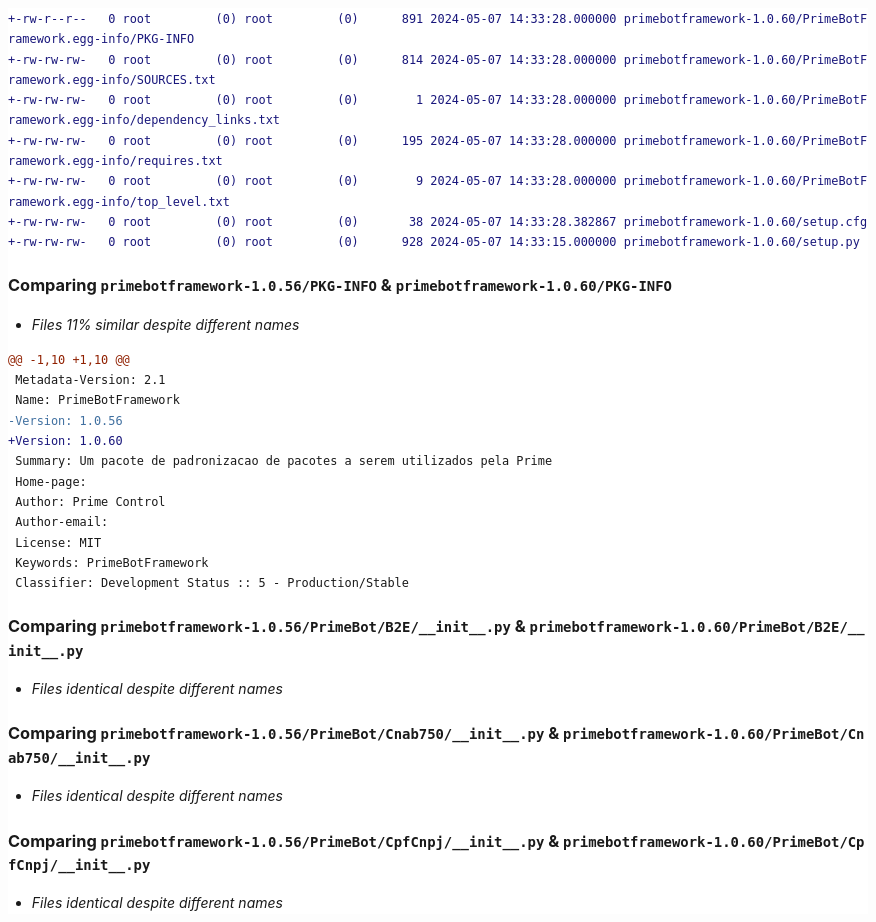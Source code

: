```diff
+-rw-r--r--   0 root         (0) root         (0)      891 2024-05-07 14:33:28.000000 primebotframework-1.0.60/PrimeBotFramework.egg-info/PKG-INFO
+-rw-rw-rw-   0 root         (0) root         (0)      814 2024-05-07 14:33:28.000000 primebotframework-1.0.60/PrimeBotFramework.egg-info/SOURCES.txt
+-rw-rw-rw-   0 root         (0) root         (0)        1 2024-05-07 14:33:28.000000 primebotframework-1.0.60/PrimeBotFramework.egg-info/dependency_links.txt
+-rw-rw-rw-   0 root         (0) root         (0)      195 2024-05-07 14:33:28.000000 primebotframework-1.0.60/PrimeBotFramework.egg-info/requires.txt
+-rw-rw-rw-   0 root         (0) root         (0)        9 2024-05-07 14:33:28.000000 primebotframework-1.0.60/PrimeBotFramework.egg-info/top_level.txt
+-rw-rw-rw-   0 root         (0) root         (0)       38 2024-05-07 14:33:28.382867 primebotframework-1.0.60/setup.cfg
+-rw-rw-rw-   0 root         (0) root         (0)      928 2024-05-07 14:33:15.000000 primebotframework-1.0.60/setup.py
```

### Comparing `primebotframework-1.0.56/PKG-INFO` & `primebotframework-1.0.60/PKG-INFO`

 * *Files 11% similar despite different names*

```diff
@@ -1,10 +1,10 @@
 Metadata-Version: 2.1
 Name: PrimeBotFramework
-Version: 1.0.56
+Version: 1.0.60
 Summary: Um pacote de padronizacao de pacotes a serem utilizados pela Prime
 Home-page: 
 Author: Prime Control
 Author-email: 
 License: MIT
 Keywords: PrimeBotFramework
 Classifier: Development Status :: 5 - Production/Stable
```

### Comparing `primebotframework-1.0.56/PrimeBot/B2E/__init__.py` & `primebotframework-1.0.60/PrimeBot/B2E/__init__.py`

 * *Files identical despite different names*

### Comparing `primebotframework-1.0.56/PrimeBot/Cnab750/__init__.py` & `primebotframework-1.0.60/PrimeBot/Cnab750/__init__.py`

 * *Files identical despite different names*

### Comparing `primebotframework-1.0.56/PrimeBot/CpfCnpj/__init__.py` & `primebotframework-1.0.60/PrimeBot/CpfCnpj/__init__.py`

 * *Files identical despite different names*
